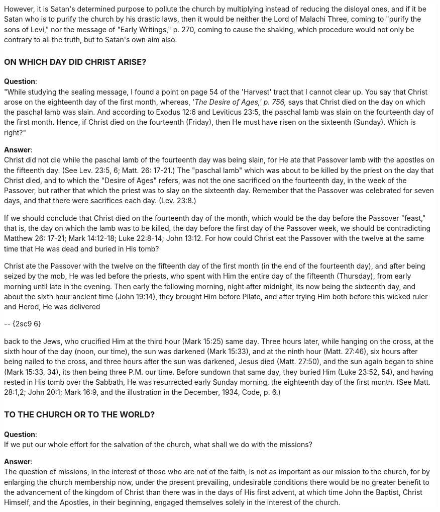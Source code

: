 However, it is Satan's determined purpose to pollute the church by multiplying instead of reducing the disloyal ones, and if it be Satan who is to purify the church by his drastic laws, then it would be neither the Lord of Malachi Three, coming to "purify the sons of Levi," nor the message of "Early Writings," p. 270, coming to cause the shaking, which procedure would not only be contrary to all the truth, but to Satan's own aim also.

### ON WHICH DAY DID CHRIST ARISE?

**Question**:   
 "While studying the sealing message, I found a point on page 54 of the 'Harvest' tract that I cannot clear up. You say that Christ arose on the eighteenth day of the first month, whereas, '_The Desire of Ages,' p. 756,_ says that Christ died on the day on which the paschal lamb was slain. And according to Exodus 12:6 and Leviticus 23:5, the paschal lamb was slain on the fourteenth day of the first month. Hence, if Christ died on the fourteenth (Friday), then He must have risen on the sixteenth (Sunday). Which is right?"

**Answer**:   
 Christ did not die while the paschal lamb of the fourteenth day was being slain, for He ate that Passover lamb with the apostles on the fifteenth day. (See Lev. 23:5, 6; Matt. 26: 17-21.) The "paschal lamb" which was about to be killed by the priest on the day that Christ died, and to which the "Desire of Ages" refers, was not the one sacrificed on the fourteenth day, in the week of the Passover, but rather that which the priest was to slay on the sixteenth day. Remember that the Passover was celebrated for seven days, and that there were sacrifices each day. (Lev. 23:8.)

If we should conclude that Christ died on the fourteenth day of the month, which would be the day before the Passover "feast," that is, the day on which the lamb was to be killed, the day before the first day of the Passover week, we should be contradicting Matthew 26: 17-21; Mark 14:12-18; Luke 22:8-14; John 13:12. For how could Christ eat the Passover with the twelve at the same time that He was dead and buried in His tomb?

Christ ate the Passover with the twelve on the fifteenth day of the first month (in the end of the fourteenth day), and after being seized by the mob, He was led before the priests, who spent with Him the entire day of the fifteenth (Thursday), from early morning until late in the evening. Then early the following morning, night after midnight, its now being the sixteenth day, and about the sixth hour ancient time (John 19:14), they brought Him before Pilate, and after trying Him both before this wicked ruler and Herod, He was delivered

 -- {2sc9 6}   
  
  back to the Jews, who crucified Him at the third hour (Mark 15:25) same day. Three hours later, while hanging on the cross, at the sixth hour of the day (noon, our time), the sun was darkened (Mark 15:33), and at the ninth hour (Matt. 27:46), six hours after being nailed to the cross, and three hours after the sun was darkened, Jesus died (Matt. 27:50), and the sun again began to shine (Mark 15:33, 34), its then being three P.M. our time. Before sundown that same day, they buried Him (Luke 23:52, 54), and having rested in His tomb over the Sabbath, He was resurrected early Sunday morning, the eighteenth day of the first month. (See Matt. 28:1,2; John 20:1; Mark 16:9, and the illustration in the December, 1934, Code, p. 6.)

### TO THE CHURCH OR TO THE WORLD?

**Question**:   
 If we put our whole effort for the salvation of the church, what shall we do with the missions?

**Answer**:   
 The question of missions, in the interest of those who are not of the faith, is not as important as our mission to the church, for by enlarging the church membership now, under the present prevailing, undesirable conditions there would be no greater benefit to the advancement of the kingdom of Christ than there was in the days of His first advent, at which time John the Baptist, Christ Himself, and the Apostles, in their beginning, engaged themselves solely in the interest of the church.
